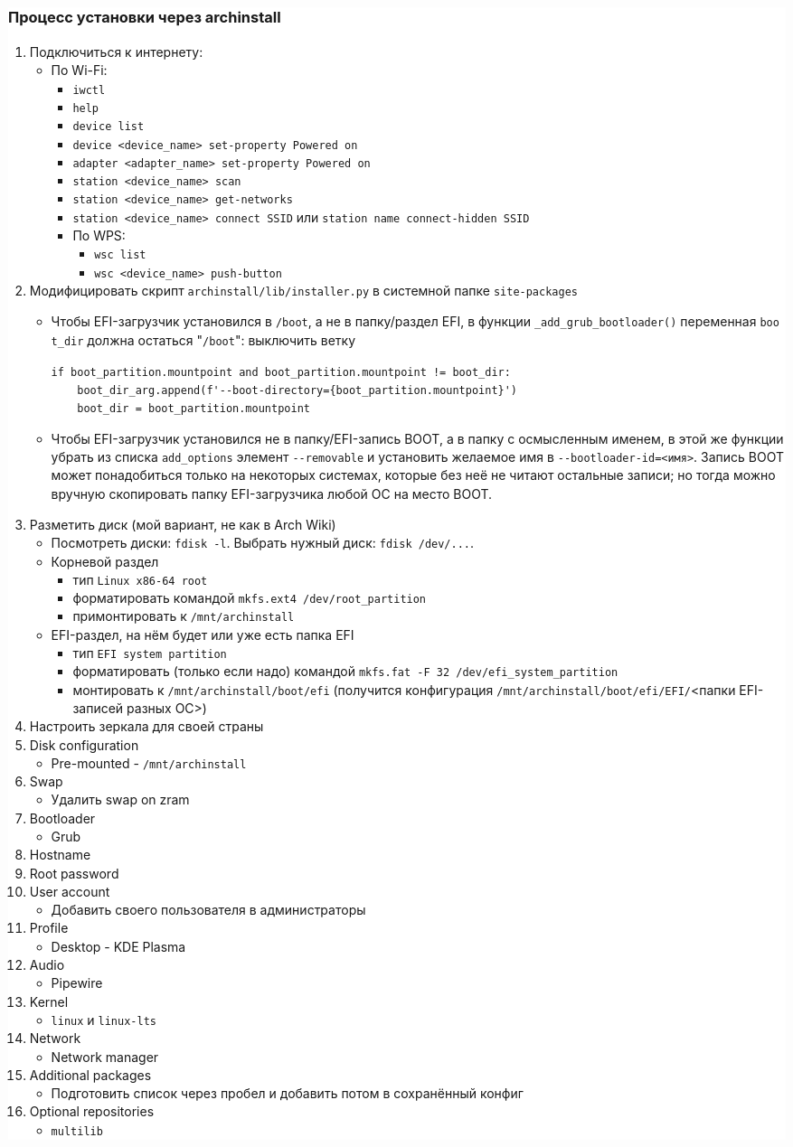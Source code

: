 ### Процесс установки через archinstall

1. Подключиться к интернету:
    - По Wi-Fi:
        + `iwctl`
        + `help`
        + `device list`
        + `device <device_name> set-property Powered on`
        + `adapter <adapter_name> set-property Powered on`
        + `station <device_name> scan`
        + `station <device_name> get-networks`
        + `station <device_name> connect SSID` или `station name connect-hidden SSID`
        + По WPS:
            * `wsc list`
            * `wsc <device_name> push-button`
1. Модифицировать скрипт `archinstall/lib/installer.py` в системной папке `site-packages`
    - Чтобы EFI-загрузчик установился в `/boot`, а не в папку/раздел EFI, в функции `_add_grub_bootloader()` переменная `boot_dir` должна остаться "`/boot`": выключить ветку

        ```
        if boot_partition.mountpoint and boot_partition.mountpoint != boot_dir:
            boot_dir_arg.append(f'--boot-directory={boot_partition.mountpoint}')
            boot_dir = boot_partition.mountpoint
        ```

    - Чтобы EFI-загрузчик установился не в папку/EFI-запись BOOT, а в папку с осмысленным именем, в этой же функции убрать из списка `add_options` элемент `--removable` и установить желаемое имя в `--bootloader-id=<имя>`. Запись BOOT может понадобиться только на некоторых системах, которые без неё не читают остальные записи; но тогда можно вручную скопировать папку EFI-загрузчика любой ОС на место BOOT.
1. Разметить диск (мой вариант, не как в Arch Wiki)
    - Посмотреть диски: `fdisk -l`. Выбрать нужный диск: `fdisk /dev/...`.
    - Корневой раздел
        + тип `Linux x86-64 root`
        + форматировать командой `mkfs.ext4 /dev/root_partition`
        + примонтировать к `/mnt/archinstall`
    - EFI-раздел, на нём будет или уже есть папка EFI
        + тип `EFI system partition`
        + форматировать (только если надо) командой `mkfs.fat -F 32 /dev/efi_system_partition`
        + монтировать к `/mnt/archinstall/boot/efi` (получится конфигурация `/mnt/archinstall/boot/efi/EFI/`<папки EFI-записей разных ОС>)
3. Настроить зеркала для своей страны
4. Disk configuration
    - Pre-mounted - `/mnt/archinstall`
5. Swap
    - Удалить swap on zram
6. Bootloader
    - Grub
7. Hostname
8. Root password
9. User account
    - Добавить своего пользователя в администраторы
10. Profile
    - Desktop - KDE Plasma
11. Audio
    - Pipewire
12. Kernel
    - `linux` и `linux-lts`
13. Network
    - Network manager
14. Additional packages
    - Подготовить список через пробел и добавить потом в сохранённый конфиг
15. Optional repositories
    - `multilib`